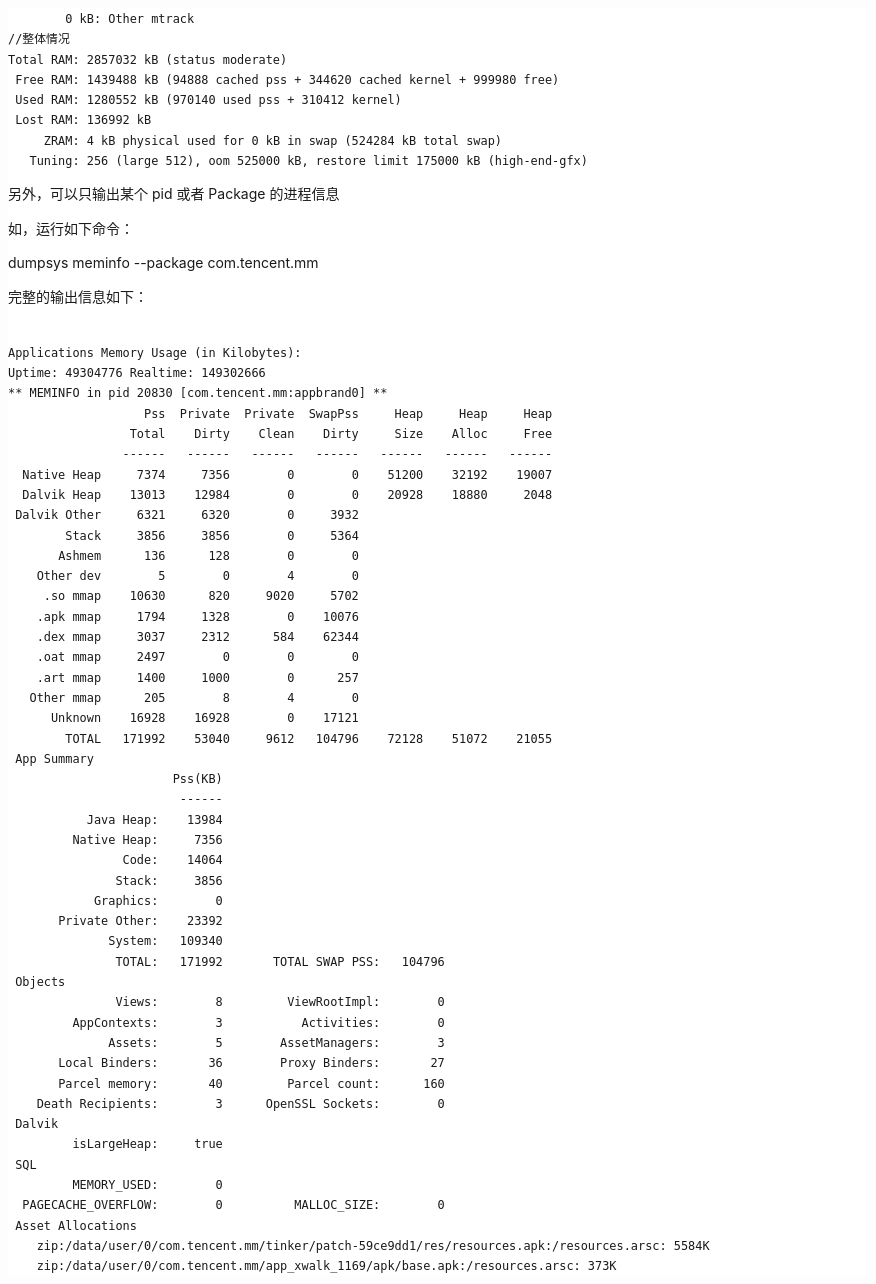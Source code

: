 ```
        0 kB: Other mtrack
//整体情况
Total RAM: 2857032 kB (status moderate)
 Free RAM: 1439488 kB (94888 cached pss + 344620 cached kernel + 999980 free)
 Used RAM: 1280552 kB (970140 used pss + 310412 kernel)
 Lost RAM: 136992 kB
     ZRAM: 4 kB physical used for 0 kB in swap (524284 kB total swap)
   Tuning: 256 (large 512), oom 525000 kB, restore limit 175000 kB (high-end-gfx)
```

另外，可以只输出某个 pid 或者 Package 的进程信息

如，运行如下命令：

dumpsys meminfo --package com.tencent.mm

完整的输出信息如下：
```

Applications Memory Usage (in Kilobytes):
Uptime: 49304776 Realtime: 149302666
** MEMINFO in pid 20830 [com.tencent.mm:appbrand0] **
                   Pss  Private  Private  SwapPss     Heap     Heap     Heap
                 Total    Dirty    Clean    Dirty     Size    Alloc     Free
                ------   ------   ------   ------   ------   ------   ------
  Native Heap     7374     7356        0        0    51200    32192    19007
  Dalvik Heap    13013    12984        0        0    20928    18880     2048
 Dalvik Other     6321     6320        0     3932
        Stack     3856     3856        0     5364
       Ashmem      136      128        0        0
    Other dev        5        0        4        0
     .so mmap    10630      820     9020     5702
    .apk mmap     1794     1328        0    10076
    .dex mmap     3037     2312      584    62344
    .oat mmap     2497        0        0        0
    .art mmap     1400     1000        0      257
   Other mmap      205        8        4        0
      Unknown    16928    16928        0    17121
        TOTAL   171992    53040     9612   104796    72128    51072    21055
 App Summary
                       Pss(KB)
                        ------
           Java Heap:    13984
         Native Heap:     7356
                Code:    14064
               Stack:     3856
            Graphics:        0
       Private Other:    23392
              System:   109340
               TOTAL:   171992       TOTAL SWAP PSS:   104796
 Objects
               Views:        8         ViewRootImpl:        0
         AppContexts:        3           Activities:        0
              Assets:        5        AssetManagers:        3
       Local Binders:       36        Proxy Binders:       27
       Parcel memory:       40         Parcel count:      160
    Death Recipients:        3      OpenSSL Sockets:        0
 Dalvik
         isLargeHeap:     true
 SQL
         MEMORY_USED:        0
  PAGECACHE_OVERFLOW:        0          MALLOC_SIZE:        0
 Asset Allocations
    zip:/data/user/0/com.tencent.mm/tinker/patch-59ce9dd1/res/resources.apk:/resources.arsc: 5584K
    zip:/data/user/0/com.tencent.mm/app_xwalk_1169/apk/base.apk:/resources.arsc: 373K
```